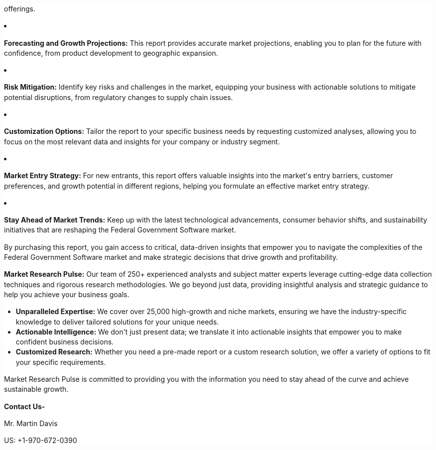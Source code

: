 offerings.</p></li><li><p><strong>Forecasting and Growth Projections:</strong> This report provides accurate market projections, enabling you to plan for the future with confidence, from product development to geographic expansion.</p></li><li><p><strong>Risk Mitigation:</strong> Identify key risks and challenges in the market, equipping your business with actionable solutions to mitigate potential disruptions, from regulatory changes to supply chain issues.</p></li><li><p><strong>Customization Options:</strong> Tailor the report to your specific business needs by requesting customized analyses, allowing you to focus on the most relevant data and insights for your company or industry segment.</p></li><li><p><strong>Market Entry Strategy:</strong> For new entrants, this report offers valuable insights into the market's entry barriers, customer preferences, and growth potential in different regions, helping you formulate an effective market entry strategy.</p></li><li><p><strong>Stay Ahead of Market Trends:</strong> Keep up with the latest technological advancements, consumer behavior shifts, and sustainability initiatives that are reshaping the Federal Government Software market.</p></li></ol><p>By purchasing this report, you gain access to critical, data-driven insights that empower you to navigate the complexities of the Federal Government Software market and make strategic decisions that drive growth and profitability.</p><p><strong>Market Research Pulse:</strong>&nbsp;Our team of 250+ experienced analysts and subject matter experts leverage cutting-edge data collection techniques and rigorous research methodologies. We go beyond just data, providing insightful analysis and strategic guidance to help you achieve your business goals.</p><ul><li><strong>Unparalleled Expertise:</strong>&nbsp;We cover over 25,000 high-growth and niche markets, ensuring we have the industry-specific knowledge to deliver tailored solutions for your unique needs.</li><li><strong>Actionable Intelligence:</strong>&nbsp;We don't just present data; we translate it into actionable insights that empower you to make confident business decisions.</li><li><strong>Customized Research:</strong>&nbsp;Whether you need a pre-made report or a custom research solution, we offer a variety of options to fit your specific requirements.</li></ul><p>Market Research Pulse is committed to providing you with the information you need to stay ahead of the curve and achieve sustainable growth.</p><p><strong>Contact Us-</strong></p><p>Mr. Martin Davis</p><p>US: +1-970-672-0390</p>
